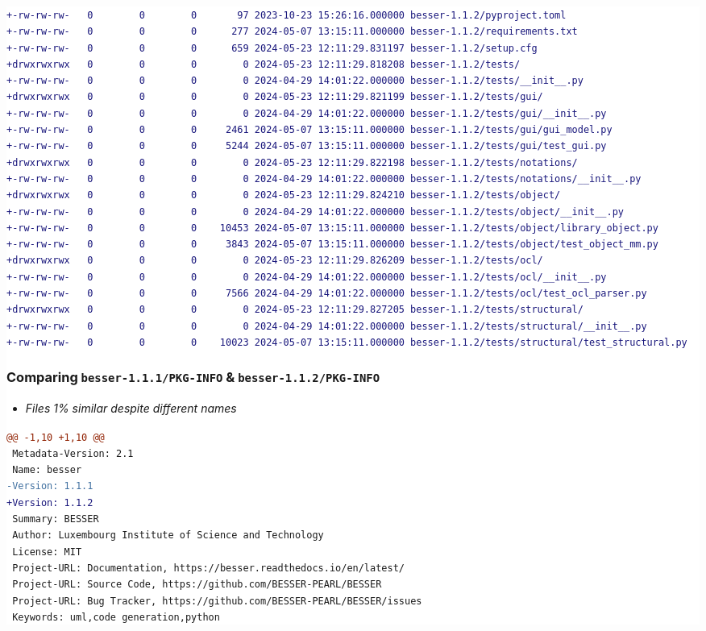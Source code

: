 ```diff
+-rw-rw-rw-   0        0        0       97 2023-10-23 15:26:16.000000 besser-1.1.2/pyproject.toml
+-rw-rw-rw-   0        0        0      277 2024-05-07 13:15:11.000000 besser-1.1.2/requirements.txt
+-rw-rw-rw-   0        0        0      659 2024-05-23 12:11:29.831197 besser-1.1.2/setup.cfg
+drwxrwxrwx   0        0        0        0 2024-05-23 12:11:29.818208 besser-1.1.2/tests/
+-rw-rw-rw-   0        0        0        0 2024-04-29 14:01:22.000000 besser-1.1.2/tests/__init__.py
+drwxrwxrwx   0        0        0        0 2024-05-23 12:11:29.821199 besser-1.1.2/tests/gui/
+-rw-rw-rw-   0        0        0        0 2024-04-29 14:01:22.000000 besser-1.1.2/tests/gui/__init__.py
+-rw-rw-rw-   0        0        0     2461 2024-05-07 13:15:11.000000 besser-1.1.2/tests/gui/gui_model.py
+-rw-rw-rw-   0        0        0     5244 2024-05-07 13:15:11.000000 besser-1.1.2/tests/gui/test_gui.py
+drwxrwxrwx   0        0        0        0 2024-05-23 12:11:29.822198 besser-1.1.2/tests/notations/
+-rw-rw-rw-   0        0        0        0 2024-04-29 14:01:22.000000 besser-1.1.2/tests/notations/__init__.py
+drwxrwxrwx   0        0        0        0 2024-05-23 12:11:29.824210 besser-1.1.2/tests/object/
+-rw-rw-rw-   0        0        0        0 2024-04-29 14:01:22.000000 besser-1.1.2/tests/object/__init__.py
+-rw-rw-rw-   0        0        0    10453 2024-05-07 13:15:11.000000 besser-1.1.2/tests/object/library_object.py
+-rw-rw-rw-   0        0        0     3843 2024-05-07 13:15:11.000000 besser-1.1.2/tests/object/test_object_mm.py
+drwxrwxrwx   0        0        0        0 2024-05-23 12:11:29.826209 besser-1.1.2/tests/ocl/
+-rw-rw-rw-   0        0        0        0 2024-04-29 14:01:22.000000 besser-1.1.2/tests/ocl/__init__.py
+-rw-rw-rw-   0        0        0     7566 2024-04-29 14:01:22.000000 besser-1.1.2/tests/ocl/test_ocl_parser.py
+drwxrwxrwx   0        0        0        0 2024-05-23 12:11:29.827205 besser-1.1.2/tests/structural/
+-rw-rw-rw-   0        0        0        0 2024-04-29 14:01:22.000000 besser-1.1.2/tests/structural/__init__.py
+-rw-rw-rw-   0        0        0    10023 2024-05-07 13:15:11.000000 besser-1.1.2/tests/structural/test_structural.py
```

### Comparing `besser-1.1.1/PKG-INFO` & `besser-1.1.2/PKG-INFO`

 * *Files 1% similar despite different names*

```diff
@@ -1,10 +1,10 @@
 Metadata-Version: 2.1
 Name: besser
-Version: 1.1.1
+Version: 1.1.2
 Summary: BESSER
 Author: Luxembourg Institute of Science and Technology
 License: MIT
 Project-URL: Documentation, https://besser.readthedocs.io/en/latest/
 Project-URL: Source Code, https://github.com/BESSER-PEARL/BESSER
 Project-URL: Bug Tracker, https://github.com/BESSER-PEARL/BESSER/issues
 Keywords: uml,code generation,python
```
